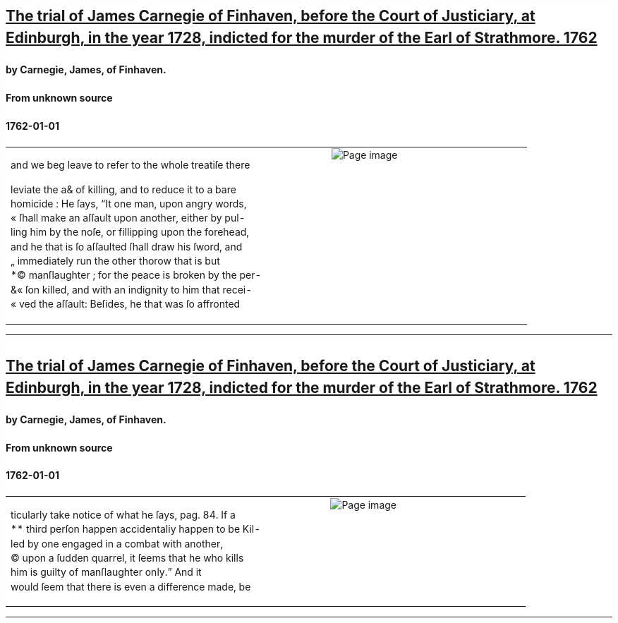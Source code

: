 
## [The trial of James Carnegie of Finhaven, before the Court of Justiciary, at Edinburgh, in the year 1728, indicted for the murder of the Earl of Strathmore.  1762](https://archive.org/details/bim_eighteenth-century_the-trial-of-james-carne_carnegie-james-of-finh_1762/page/n94/mode/1up?view=theater)

#### by Carnegie, James, of Finhaven.

#### From unknown source

#### 1762-01-01

<table style="width: 100%;"><tr><td style="width: 50%">

  
and we beg leave to refer to the whole treatiſe there  
  
  
leviate the a&amp; of killing, and to reduce it to a bare  
homicide : He ſays, “It one man, upon angry words,  
« ſhall make an aſſault upon another, either by pul-  
ling him by the noſe, or fillipping upon the forehead,  
and he that is ſo aſſaulted ſhall draw his ſword, and  
„ immediately run the other thorow that is but  
*© manſlaughter ; for the peace is broken by the per-  
&amp;« ſon killed, and with an indignity to him that recei-  
« ved the aſſault: Beſides, he that was ſo affronted
</td><td style="width: 50%; max-height: 75%; margin: auto; display: block;">
<img alt="Page image" src="https://iiif.archive.org/image/iiif/2/bim_eighteenth-century_the-trial-of-james-carne_carnegie-james-of-finh_1762%2Fbim_eighteenth-century_the-trial-of-james-carne_carnegie-james-of-finh_1762_jp2.zip%2Fbim_eighteenth-century_the-trial-of-james-carne_carnegie-james-of-finh_1762_jp2%2Fbim_eighteenth-century_the-trial-of-james-carne_carnegie-james-of-finh_1762_0094.jp2/pct:11.289314726098729,25.82807570977918,60.0916475734222,21.37223974763407/!600,600/0/default.jpg"/>
</td>
</tr></table>

---

## [The trial of James Carnegie of Finhaven, before the Court of Justiciary, at Edinburgh, in the year 1728, indicted for the murder of the Earl of Strathmore.  1762](https://archive.org/details/bim_eighteenth-century_the-trial-of-james-carne_carnegie-james-of-finh_1762/page/n94/mode/1up?view=theater)

#### by Carnegie, James, of Finhaven.

#### From unknown source

#### 1762-01-01

<table style="width: 100%;"><tr><td style="width: 50%">

  
ticularly take notice of what he ſays, pag. 84. If a  
** third perſon happen accidentaliy happen to be Kil-  
led by one engaged in a combat with another,  
© upon a ſudden quarrel, it ſeems that he who kills  
him is guilty of manſlaughter only.” And it  
would ſeem that there is even a difference made, be
</td><td style="width: 50%; max-height: 75%; margin: auto; display: block;">
<img alt="Page image" src="https://iiif.archive.org/image/iiif/2/bim_eighteenth-century_the-trial-of-james-carne_carnegie-james-of-finh_1762%2Fbim_eighteenth-century_the-trial-of-james-carne_carnegie-james-of-finh_1762_jp2.zip%2Fbim_eighteenth-century_the-trial-of-james-carne_carnegie-james-of-finh_1762_jp2%2Fbim_eighteenth-century_the-trial-of-james-carne_carnegie-james-of-finh_1762_0094.jp2/pct:11.268485732139137,69.12460567823344,59.55009373047282,10.659831756046268/!600,600/0/default.jpg"/>
</td>
</tr></table>

---
